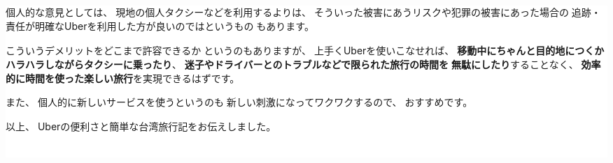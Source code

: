 個人的な意見としては、
現地の個人タクシーなどを利用するよりは、
そういった被害にあうリスクや犯罪の被害にあった場合の
追跡・責任が明確なUberを利用した方が良いのではというもの
もあります。

こういうデメリットをどこまで許容できるか
というのもありますが、
上手くUberを使いこなせれば、
<strong>移動中にちゃんと目的地につくかハラハラしながらタクシーに乗ったり</strong>、
<strong>迷子やドライバーとのトラブルなどで限られた旅行の時間を</strong>
<strong> 無駄にしたり</strong>することなく、
<strong>効率的に時間を使った楽しい旅行</strong>を実現できるはずです。

また、
個人的に新しいサービスを使うというのも
新しい刺激になってワクワクするので、
おすすめです。

以上、
Uberの便利さと簡単な台湾旅行記をお伝えしました。

&nbsp;

<div class="after-article"></div>
